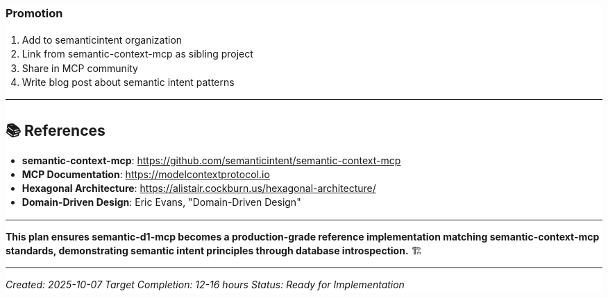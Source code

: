 ### **Promotion**
1. Add to semanticintent organization
2. Link from semantic-context-mcp as sibling project
3. Share in MCP community
4. Write blog post about semantic intent patterns

---

## 📚 References

- **semantic-context-mcp**: https://github.com/semanticintent/semantic-context-mcp
- **MCP Documentation**: https://modelcontextprotocol.io
- **Hexagonal Architecture**: https://alistair.cockburn.us/hexagonal-architecture/
- **Domain-Driven Design**: Eric Evans, "Domain-Driven Design"

---

**This plan ensures semantic-d1-mcp becomes a production-grade reference implementation matching semantic-context-mcp standards, demonstrating semantic intent principles through database introspection.** 🏗️

---

*Created: 2025-10-07*
*Target Completion: 12-16 hours*
*Status: Ready for Implementation*
